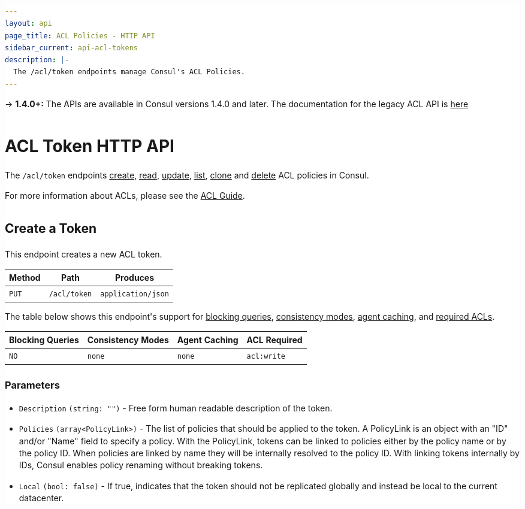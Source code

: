 ```yaml
---
layout: api
page_title: ACL Policies - HTTP API
sidebar_current: api-acl-tokens
description: |-
  The /acl/token endpoints manage Consul's ACL Policies.
---
```


-> **1.4.0+:**  The APIs are available in Consul versions 1.4.0 and later. The documentation for the legacy ACL API is [here](/api/acl/legacy.html)

# ACL Token HTTP API

The `/acl/token` endpoints [create](#create-a-token), [read](#read-a-token),
[update](#update-a-token), [list](#list-tokens), [clone](#clone-a-token) and [delete](#delete-a-token)  ACL policies in Consul.

For more information about ACLs, please see the [ACL Guide](/docs/guides/acl.html).

## Create a Token

This endpoint creates a new ACL token.

| Method | Path                         | Produces                   |
| ------ | ---------------------------- | -------------------------- |
| `PUT`  | `/acl/token`                 | `application/json`         |

The table below shows this endpoint's support for
[blocking queries](/api/index.html#blocking-queries),
[consistency modes](/api/index.html#consistency-modes),
[agent caching](/api/index.html#agent-caching), and
[required ACLs](/api/index.html#acls).

| Blocking Queries | Consistency Modes | Agent Caching | ACL Required |
| ---------------- | ----------------- | ------------- | ------------ |
| `NO`             | `none`            | `none`        | `acl:write`  |

### Parameters

- `Description` `(string: "")` - Free form human readable description of the token.

- `Policies` `(array<PolicyLink>)` - The list of policies that should
   be applied to the token. A PolicyLink is an object with an "ID" and/or "Name" field
   to specify a policy. With the PolicyLink, tokens can be linked to policies either by the
   policy name or by the policy ID. When policies are linked by name they will be
   internally resolved to the policy ID. With linking tokens internally by IDs,
   Consul enables policy renaming without breaking tokens.

- `Local` `(bool: false)` - If true, indicates that the token should not be replicated
   globally and instead be local to the current datacenter.
